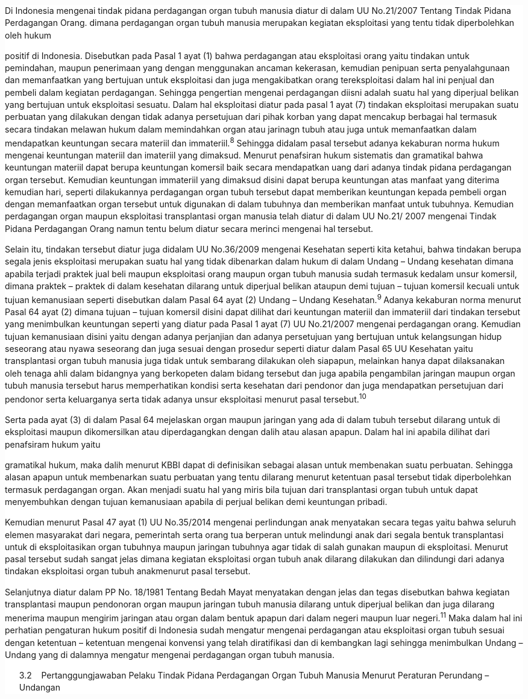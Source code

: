 <p><span class="font2">Di Indonesia mengenai tindak pidana perdagangan organ tubuh manusia diatur di dalam UU No.21/2007 Tentang Tindak Pidana Perdagangan Orang. dimana perdagangan organ tubuh manusia merupakan kegiatan eksploitasi yang tentu tidak diperbolehkan oleh hukum</span></p>
<p><span class="font2">positif di Indonesia. Disebutkan pada Pasal 1 ayat (1) bahwa perdagangan atau eksploitasi orang yaitu tindakan untuk pemindahan, maupun penerimaan yang dengan menggunakan ancaman kekerasan, kemudian penipuan serta penyalahgunaan dan memanfaatkan yang bertujuan untuk eksploitasi dan juga mengakibatkan orang tereksploitasi dalam hal ini penjual dan pembeli dalam kegiatan perdagangan. Sehingga pengertian mengenai perdagangan diisni adalah suatu hal yang diperjual belikan yang bertujuan untuk eksploitasi sesuatu. Dalam hal eksploitasi diatur pada pasal 1 ayat (7) tindakan eksploitasi merupakan suatu perbuatan yang dilakukan dengan tidak adanya persetujuan dari pihak korban yang dapat mencakup berbagai hal termasuk secara tindakan melawan hukum dalam memindahkan organ atau jarinagn tubuh atau juga untuk memanfaatkan dalam mendapatkan keuntungan secara materiil dan immateriil.<sup>8</sup> Sehingga didalam pasal tersebut adanya kekaburan norma hukum mengenai keuntungan materiil dan imateriil yang dimaksud. Menurut penafsiran hukum sistematis dan gramatikal bahwa keuntungan materiil dapat berupa keuntungan komersil baik secara mendapatkan uang dari adanya tindak pidana perdagangan organ tersebut. Kemudian keuntungan immateriil yang dimaksud disini dapat berupa keuntungan atas manfaat yang diterima kemudian hari, seperti dilakukannya perdagangan organ tubuh tersebut dapat memberikan keuntungan kepada pembeli organ dengan memanfaatkan organ tersebut untuk digunakan di dalam tubuhnya dan memberikan manfaat untuk tubuhnya. Kemudian perdagangan organ maupun eksploitasi transplantasi organ manusia telah diatur di dalam UU No.21/ 2007 mengenai Tindak Pidana Perdagangan Orang namun tentu belum diatur secara merinci mengenai hal tersebut.</span></p>
<p><span class="font2">Selain itu, tindakan tersebut diatur juga didalam UU No.36/2009 mengenai Kesehatan seperti kita ketahui, bahwa tindakan berupa segala jenis eksploitasi merupakan suatu hal yang tidak dibenarkan dalam hukum di dalam Undang – Undang kesehatan dimana apabila terjadi praktek jual beli maupun eksploitasi orang maupun organ tubuh manusia sudah termasuk kedalam unsur komersil, dimana praktek – praktek di dalam kesehatan dilarang untuk diperjual belikan ataupun demi tujuan – tujuan komersil kecuali untuk tujuan kemanusiaan seperti disebutkan dalam Pasal 64 ayat (2) Undang – Undang Kesehatan.<sup>9 </sup>Adanya kekaburan norma menurut Pasal 64 ayat (2) dimana tujuan – tujuan komersil disini dapat dilihat dari keuntungan materiil dan immateriil dari tindakan tersebut yang menimbulkan keuntungan seperti yang diatur pada Pasal 1 ayat (7) UU No.21/2007 mengenai perdagangan orang. Kemudian tujuan kemanusiaan disini yaitu dengan adanya perjanjian dan adanya persetujuan yang bertujuan untuk kelangsungan hidup seseorang atau nyawa seseorang dan juga sesuai dengan prosedur seperti diatur dalam Pasal 65 UU Kesehatan yaitu transplantasi organ tubuh manusia juga tidak untuk sembarang dilakukan oleh siapapun, melainkan hanya dapat dilaksanakan oleh tenaga ahli dalam bidangnya yang berkopeten dalam bidang tersebut dan juga apabila pengambilan jaringan maupun organ tubuh manusia tersebut harus memperhatikan kondisi serta kesehatan dari pendonor dan juga mendapatkan persetujuan dari pendonor serta keluarganya serta tidak adanya unsur eksploitasi menurut pasal tersebut.<sup>10</sup></span></p>
<p><span class="font2">Serta pada ayat (3) di dalam Pasal 64 mejelaskan organ maupun jaringan yang ada di dalam tubuh tersebut dilarang untuk di eksploitasi maupun dikomersilkan atau diperdagangkan dengan dalih atau alasan apapun. Dalam hal ini apabila dilihat dari penafsiram hukum yaitu</span></p>
<p><span class="font2">gramatikal hukum, maka dalih menurut KBBI dapat di definisikan sebagai alasan untuk membenakan suatu perbuatan. Sehingga alasan apapun untuk membenarkan suatu perbuatan yang tentu dilarang menurut ketentuan pasal tersebut tidak diperbolehkan termasuk perdagangan organ. Akan menjadi suatu hal yang miris bila tujuan dari transplantasi organ tubuh untuk dapat menyembuhkan dengan tujuan kemanusiaan apabila di perjual belikan demi keuntungan pribadi.</span></p>
<p><span class="font2">Kemudian menurut Pasal 47 ayat (1) UU No.35/2014 mengenai perlindungan anak menyatakan secara tegas yaitu bahwa seluruh elemen masyarakat dari negara, pemerintah serta orang tua berperan untuk melindungi anak dari segala bentuk transplantasi untuk di eksploitasikan organ tubuhnya maupun jaringan tubuhnya agar tidak di salah gunakan maupun di eksploitasi. Menurut pasal tersebut sudah sangat jelas dimana kegiatan eksploitasi organ tubuh anak dilarang dilakukan dan dilindungi dari adanya tindakan eksploitasi organ tubuh anakmenurut pasal tersebut.</span></p>
<p><span class="font2">Selanjutnya diatur dalam PP No. 18/1981 Tentang Bedah Mayat menyatakan dengan jelas dan tegas disebutkan bahwa kegiatan transplantasi maupun pendonoran organ maupun jaringan tubuh manusia dilarang untuk diperjual belikan dan juga dilarang menerima maupun mengirim jaringan atau organ dalam bentuk apapun dari dalam negeri maupun luar negeri.<sup>11</sup> Maka dalam hal ini perhatian pengaturan hukum positif di Indonesia sudah mengatur mengenai perdagangan atau eksploitasi organ tubuh sesuai dengan ketentuan – ketentuan mengenai konvensi yang telah diratifikasi dan di kembangkan lagi sehingga menimbulkan Undang – Undang yang di dalamnya mengatur mengenai perdagangan organ tubuh manusia.</span></p>
<ul style="list-style:none;"><li>
<p><span class="font3">3.2 &nbsp;&nbsp;&nbsp;Pertanggungjawaban Pelaku Tindak Pidana Perdagangan Organ Tubuh Manusia Menurut Peraturan Perundang – Undangan</span></p></li></ul>